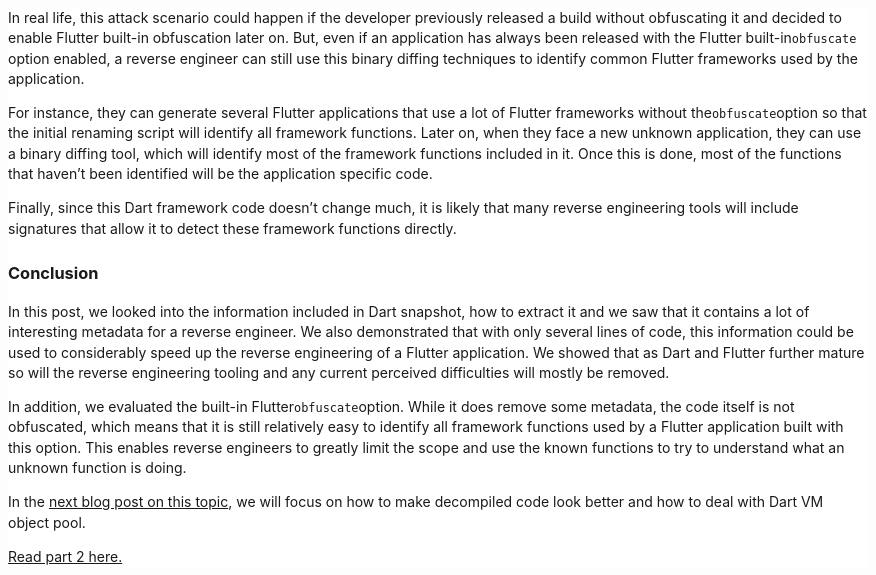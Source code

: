 In real life, this attack scenario could happen if the developer previously released a build without obfuscating it and decided to enable Flutter built-in obfuscation later on. But, even if an application has always been released with the Flutter built-in`obfuscate`option enabled, a reverse engineer can still use this binary diffing techniques to identify common Flutter frameworks used by the application.

For instance, they can generate several Flutter applications that use a lot of Flutter frameworks without the`obfuscate`option so that the initial renaming script will identify all framework functions. Later on, when they face a new unknown application, they can use a binary diffing tool, which will identify most of the framework functions included in it. Once this is done, most of the functions that haven’t been identified will be the application specific code.

Finally, since this Dart framework code doesn’t change much, it is likely that many reverse engineering tools will include signatures that allow it to detect these framework functions directly.

### Conclusion

In this post, we looked into the information included in Dart snapshot, how to extract it and we saw that it contains a lot of interesting metadata for a reverse engineer. We also demonstrated that with only several lines of code, this information could be used to considerably speed up the reverse engineering of a Flutter application. We showed that as Dart and Flutter further mature so will the reverse engineering tooling and any current perceived difficulties will mostly be removed.

In addition, we evaluated the built-in Flutter`obfuscate`option. While it does remove some metadata, the code itself is not obfuscated, which means that it is still relatively easy to identify all framework functions used by a Flutter application built with this option. This enables reverse engineers to greatly limit the scope and use the known functions to try to understand what an unknown function is doing.

In the [next blog post on this topic](https://www.guardsquare.com/blog/obstacles-in-dart-decompilation-and-the-impact-on-flutter-app-security), we will focus on how to make decompiled code look better and how to deal with Dart VM object pool.

[Read part 2 here.](https://www.guardsquare.com/blog/obstacles-in-dart-decompilation-and-the-impact-on-flutter-app-security)
